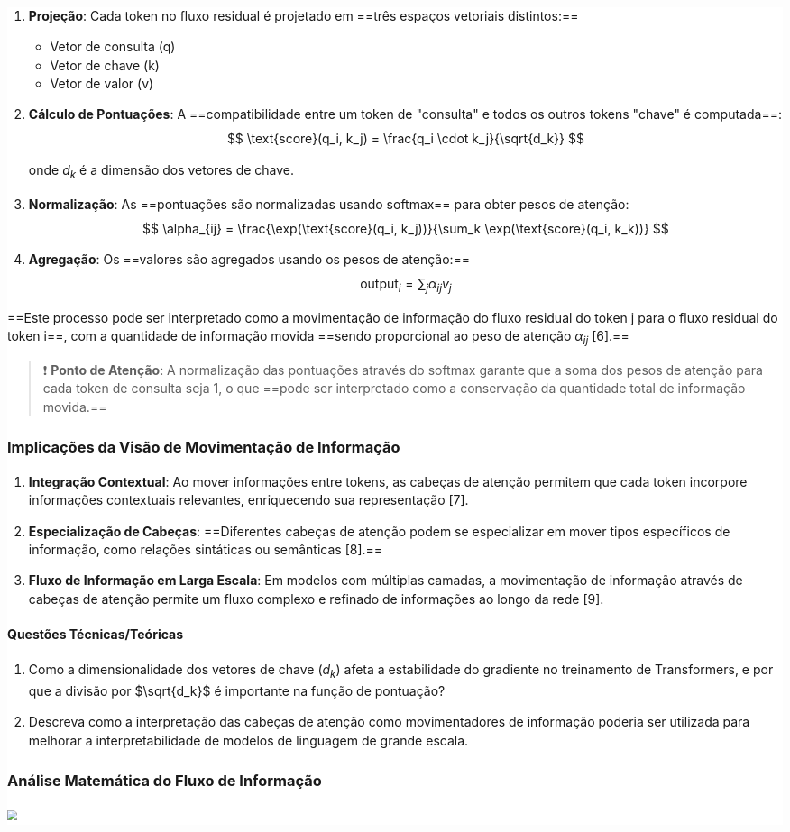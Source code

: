 1. **Projeção**: Cada token no fluxo residual é projetado em ==três espaços vetoriais distintos:==
   
   - Vetor de consulta (q)
   - Vetor de chave (k)
   - Vetor de valor (v)
   
2. **Cálculo de Pontuações**: A ==compatibilidade entre um token de "consulta" e todos os outros tokens "chave" é computada==:
   $$
   \text{score}(q_i, k_j) = \frac{q_i \cdot k_j}{\sqrt{d_k}}
   $$
   
   onde $d_k$ é a dimensão dos vetores de chave.
   
3. **Normalização**: As ==pontuações são normalizadas usando softmax== para obter pesos de atenção:
   $$
   \alpha_{ij} = \frac{\exp(\text{score}(q_i, k_j))}{\sum_k \exp(\text{score}(q_i, k_k))}
   $$
   
4. **Agregação**: Os ==valores são agregados usando os pesos de atenção:==
   $$
   \text{output}_i = \sum_j \alpha_{ij}v_j
   $$

==Este processo pode ser interpretado como a movimentação de informação do fluxo residual do token j para o fluxo residual do token i==, com a quantidade de informação movida ==sendo proporcional ao peso de atenção $\alpha_{ij}$ [6].==

> ❗ **Ponto de Atenção**: A normalização das pontuações através do softmax garante que a soma dos pesos de atenção para cada token de consulta seja 1, o que ==pode ser interpretado como a conservação da quantidade total de informação movida.==

### Implicações da Visão de Movimentação de Informação

1. **Integração Contextual**: Ao mover informações entre tokens, as cabeças de atenção permitem que cada token incorpore informações contextuais relevantes, enriquecendo sua representação [7].

2. **Especialização de Cabeças**: ==Diferentes cabeças de atenção podem se especializar em mover tipos específicos de informação, como relações sintáticas ou semânticas [8].==

3. **Fluxo de Informação em Larga Escala**: Em modelos com múltiplas camadas, a movimentação de informação através de cabeças de atenção permite um fluxo complexo e refinado de informações ao longo da rede [9].

#### Questões Técnicas/Teóricas

1. Como a dimensionalidade dos vetores de chave ($d_k$) afeta a estabilidade do gradiente no treinamento de Transformers, e por que a divisão por $\sqrt{d_k}$ é importante na função de pontuação?

2. Descreva como a interpretação das cabeças de atenção como movimentadores de informação poderia ser utilizada para melhorar a interpretabilidade de modelos de linguagem de grande escala.

### Análise Matemática do Fluxo de Informação

[<img src="https://mermaid.ink/img/pako:eNqVVM1u2kAQfpXV5gKKIf4DgiNVisqlEtAoyak4RYt3jZf4T_a6DQHuvfZR-iJ9iD5Jx7u2MW1UUR_snZ3vm5nPM7s77CWUYQevM5IG6HHixgieB0Ey0VnIz1MX9Xrv0Ic4LcTiysXBkn8OUUfa6DF5ZjG6Z2nGchYLIngSd1189aTiKFBJvxUC_OCdMS9YuLixUblBYp5HLq5YJ1jJ3rv417fvyw36-WPJN-jLcuPiPbpdrzO2ljnLiJXFKKT1kyySjiaoeufFSiltVzAlW5a5WCH-KqC1fcynNllM28Fbaik1oKQ8ichR1ZHdYCoPrGqZ6u9eojfkTucQUtaK5qW8kL-eSpzOZZTZ9A6AsyIUvKfgdyzzWCoyyNwBb7dhgFHXYv5Z71ENlHXPck4LEqL3SRwzT6XdS16jwWxr6ISXRreEfCxENThq9ebIHCemapPYhkxNIfJ5GDoX_tjXclDwzJwLy7Kqde8rpyJwzPSlzVOVK95qdT7vdO4qvr86n9_q8P-zoXuV1NX5pLKBNet8oVUnzvhDdk1Uby8keT5hPiKU8pZO3_938psWXY67JueljnKDNRwxGGlO4SralWAXi4BFzMUOLCnzCYxzeUQPACWFSB62sYcdkRVMw1lSrAPs-CTMwSpSCpfAhBM46FGzyyBTks3UZSfvPA2nJP6UJFEdBkzs7PALdixd7xvm2L42bdMwbNsaaniLnYHZt-0h6NMHg4Flj4yDhl9lAL1_rVvD0dgaDg1A6-PR4TdDkr0I?type=png" style="zoom:67%;" />](https://mermaid.live/edit#pako:eNqVVM1u2kAQfpXV5gKKIf4DgiNVisqlEtAoyak4RYt3jZf4T_a6DQHuvfZR-iJ9iD5Jx7u2MW1UUR_snZ3vm5nPM7s77CWUYQevM5IG6HHixgieB0Ey0VnIz1MX9Xrv0Ic4LcTiysXBkn8OUUfa6DF5ZjG6Z2nGchYLIngSd1189aTiKFBJvxUC_OCdMS9YuLixUblBYp5HLq5YJ1jJ3rv417fvyw36-WPJN-jLcuPiPbpdrzO2ljnLiJXFKKT1kyySjiaoeufFSiltVzAlW5a5WCH-KqC1fcynNllM28Fbaik1oKQ8ichR1ZHdYCoPrGqZ6u9eojfkTucQUtaK5qW8kL-eSpzOZZTZ9A6AsyIUvKfgdyzzWCoyyNwBb7dhgFHXYv5Z71ENlHXPck4LEqL3SRwzT6XdS16jwWxr6ISXRreEfCxENThq9ebIHCemapPYhkxNIfJ5GDoX_tjXclDwzJwLy7Kqde8rpyJwzPSlzVOVK95qdT7vdO4qvr86n9_q8P-zoXuV1NX5pLKBNet8oVUnzvhDdk1Uby8keT5hPiKU8pZO3_938psWXY67JueljnKDNRwxGGlO4SralWAXi4BFzMUOLCnzCYxzeUQPACWFSB62sYcdkRVMw1lSrAPs-CTMwSpSCpfAhBM46FGzyyBTks3UZSfvPA2nJP6UJFEdBkzs7PALdixd7xvm2L42bdMwbNsaaniLnYHZt-0h6NMHg4Flj4yDhl9lAL1_rVvD0dgaDg1A6-PR4TdDkr0I)
